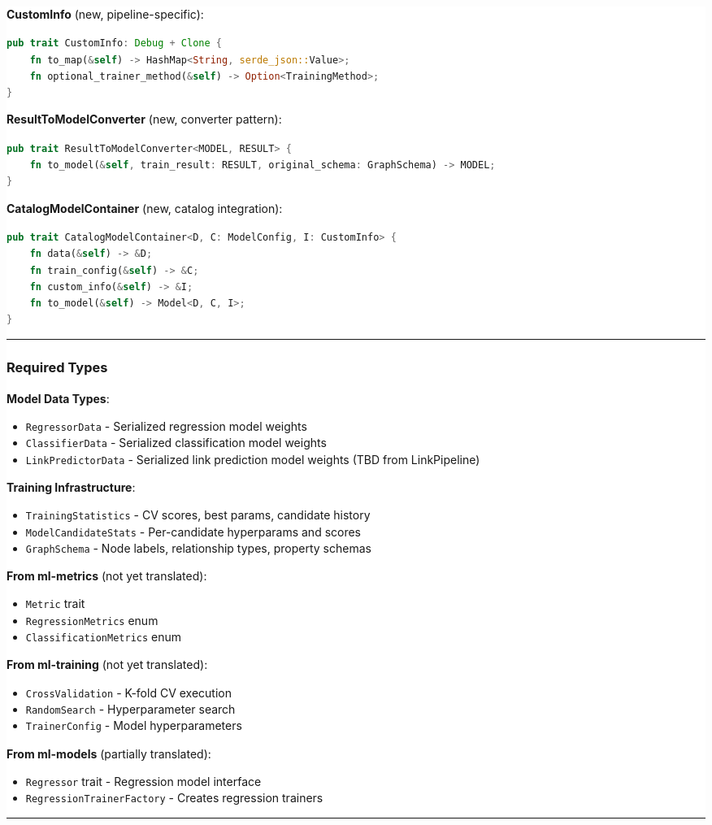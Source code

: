 **CustomInfo** (new, pipeline-specific):

```rust
pub trait CustomInfo: Debug + Clone {
    fn to_map(&self) -> HashMap<String, serde_json::Value>;
    fn optional_trainer_method(&self) -> Option<TrainingMethod>;
}
```

**ResultToModelConverter** (new, converter pattern):

```rust
pub trait ResultToModelConverter<MODEL, RESULT> {
    fn to_model(&self, train_result: RESULT, original_schema: GraphSchema) -> MODEL;
}
```

**CatalogModelContainer** (new, catalog integration):

```rust
pub trait CatalogModelContainer<D, C: ModelConfig, I: CustomInfo> {
    fn data(&self) -> &D;
    fn train_config(&self) -> &C;
    fn custom_info(&self) -> &I;
    fn to_model(&self) -> Model<D, C, I>;
}
```

---

### Required Types

**Model Data Types**:

- `RegressorData` - Serialized regression model weights
- `ClassifierData` - Serialized classification model weights
- `LinkPredictorData` - Serialized link prediction model weights (TBD from LinkPipeline)

**Training Infrastructure**:

- `TrainingStatistics` - CV scores, best params, candidate history
- `ModelCandidateStats` - Per-candidate hyperparams and scores
- `GraphSchema` - Node labels, relationship types, property schemas

**From ml-metrics** (not yet translated):

- `Metric` trait
- `RegressionMetrics` enum
- `ClassificationMetrics` enum

**From ml-training** (not yet translated):

- `CrossValidation` - K-fold CV execution
- `RandomSearch` - Hyperparameter search
- `TrainerConfig` - Model hyperparameters

**From ml-models** (partially translated):

- `Regressor` trait - Regression model interface
- `RegressionTrainerFactory` - Creates regression trainers

---